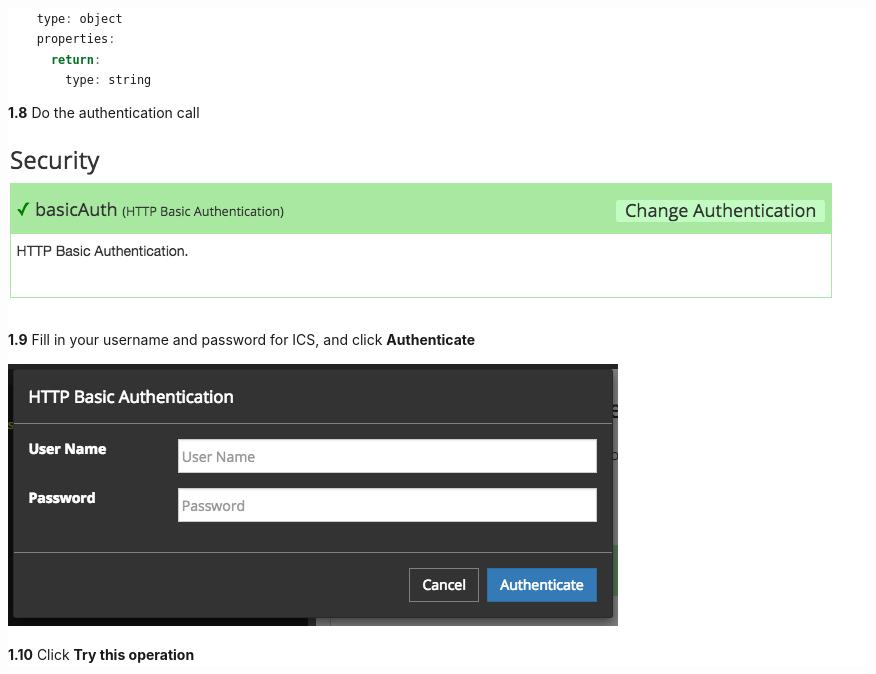 ```` javascript
    type: object
    properties:
      return:
        type: string
````

**1.8** Do the authentication call

![](images/200/image081.png)

**1.9** Fill in your username and password for ICS, and click **Authenticate**

![](images/200/image082.png)

**1.10** Click **Try this operation**
